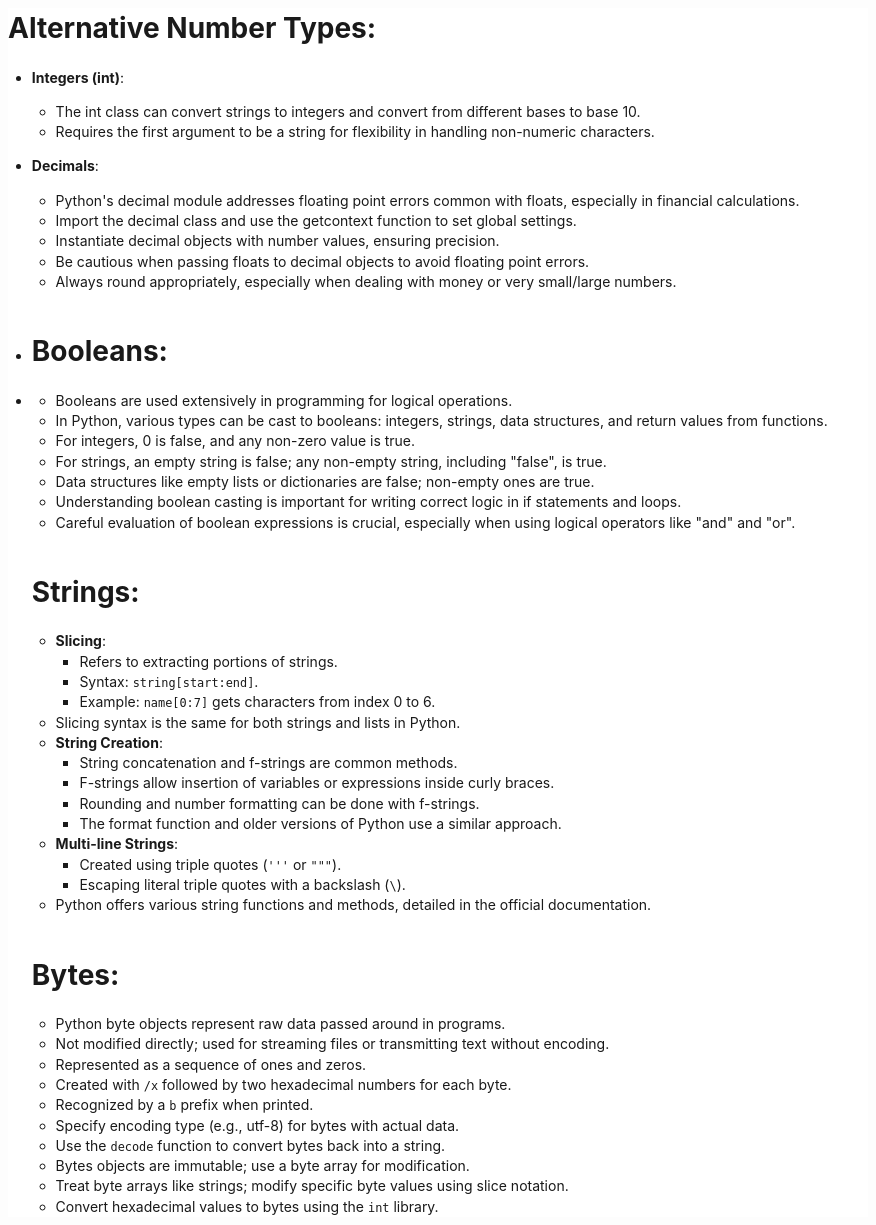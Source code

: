 

  # Alternative Number Types:
  
  - **Integers (int)**:
    - The int class can convert strings to integers and convert from different bases to base 10.
    - Requires the first argument to be a string for flexibility in handling non-numeric characters.
  - **Decimals**:
    - Python's decimal module addresses floating point errors common with floats, especially in financial calculations.
    - Import the decimal class and use the getcontext function to set global settings.
    - Instantiate decimal objects with number values, ensuring precision.
    - Be cautious when passing floats to decimal objects to avoid floating point errors.
    - Always round appropriately, especially when dealing with money or very small/large numbers.
   


- # Booleans:
- 
  - Booleans are used extensively in programming for logical operations.
  - In Python, various types can be cast to booleans: integers, strings, data structures, and return values from functions.
  - For integers, 0 is false, and any non-zero value is true.
  - For strings, an empty string is false; any non-empty string, including "false", is true.
  - Data structures like empty lists or dictionaries are false; non-empty ones are true.
  - Understanding boolean casting is important for writing correct logic in if statements and loops.
  - Careful evaluation of boolean expressions is crucial, especially when using logical operators like "and" and "or".


  # Strings:
  
  - **Slicing**:
    - Refers to extracting portions of strings.
    - Syntax: `string[start:end]`.
    - Example: `name[0:7]` gets characters from index 0 to 6.
  - Slicing syntax is the same for both strings and lists in Python.
  - **String Creation**:
    - String concatenation and f-strings are common methods.
    - F-strings allow insertion of variables or expressions inside curly braces.
    - Rounding and number formatting can be done with f-strings.
    - The format function and older versions of Python use a similar approach.
  - **Multi-line Strings**:
    - Created using triple quotes (`'''` or `"""`).
    - Escaping literal triple quotes with a backslash (`\`).
  - Python offers various string functions and methods, detailed in the official documentation.
 


  # Bytes:
  
  - Python byte objects represent raw data passed around in programs.
  - Not modified directly; used for streaming files or transmitting text without encoding.
  - Represented as a sequence of ones and zeros.
  - Created with `/x` followed by two hexadecimal numbers for each byte.
  - Recognized by a `b` prefix when printed.
  - Specify encoding type (e.g., utf-8) for bytes with actual data.
  - Use the `decode` function to convert bytes back into a string.
  - Bytes objects are immutable; use a byte array for modification.
  - Treat byte arrays like strings; modify specific byte values using slice notation.
  - Convert hexadecimal values to bytes using the `int` library.
 